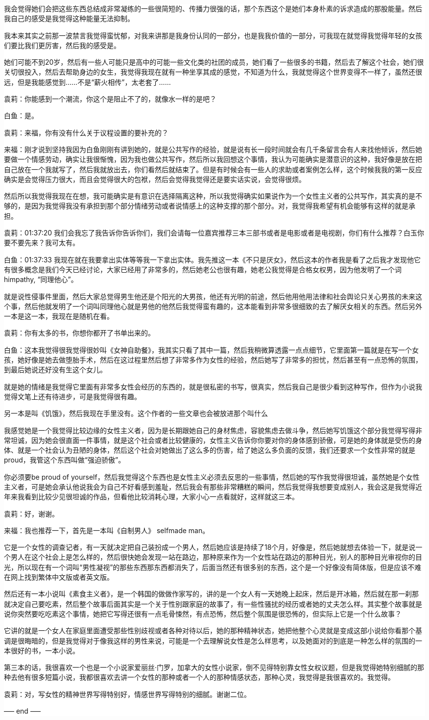 我会觉得她们会把这些东西总结成非常凝练的一些很简短的、传播力很强的话，那个东西这个是她们本身朴素的诉求造成的那股能量。然后我自己的感受是我觉得这种能量无法抑制。

我本来其实之前那一波禁言我觉得蛮忧郁，对我来讲那是我身份认同的一部分，也是我我价值的一部分，可我现在就觉得我觉得年轻的女孩们要比我们更厉害，然后我的感受是。

她们可能不到20岁，然后有一些人可能只是高中的可能一些文化类的社团的成员，她们看了一些很多的书籍，然后去了解这个社会，她们很关切很投入，然后去帮助身边的女生，我觉得我现在就有一种坐享其成的感觉，不知道为什么，我就觉得这个世界变得不一样了，虽然还很远，但是我能感觉到……不是“薪火相传”，太老套了……

袁莉：你能感到一个潮流，你这个是阻止不了的，就像水一样的是吧？

白鱼：是。

袁莉：来福，你有没有什么关于议程设置的要补充的？

来福：刚才说到坚持我因为白鱼刚刚有讲到她的，就是公共写作的经验，就是说有长一段时间就会有几千条留言会有人来找他倾诉，然后她要做一个情感劳动，确实让我很惭愧，因为我也做公共写作，然后所以我回想这个事情，我认为可能确实是潜意识的这种，我好像是放在把自己放在一个我就写了，然后我就放出去，你们看然后就结束了。但是有时候会有一些人的求助或者案例怎么样，这个时候我我的第一反应确实是会觉得压力很大，而且会觉得很大的包袱，然后会觉得我觉得还是要实话实说，会觉得很烦。

然后所以我觉得我现在在想，我可能确实是有意识在选择隔离这种，所以我觉得确实如果说作为一个女性主义者的公共写作，其实真的是不够的，是因为我觉得我没有承担到那个部分情绪劳动或者说情感上的这种支撑的那个部分。对，我觉得我希望有机会能够有这样的就是承担。

袁莉：01:37:20
我们会我忘了我告诉你告诉你们，我们会请每一位嘉宾推荐三本三部书或者是电影或者是电视剧，你们有什么推荐？白玉你要不要先来？我可太有。

白鱼：01:37:33
我现在就在我要拿出实体等等我一下拿出实体。我先推这一本《不只是厌女》，然后这本的作者我是看了之后我才发现他它有很多概念是我们今天已经讨论，大家已经用了非常多的，然后她老公也很有趣，她老公我觉得是合格女权男，因为他发明了一个词himpathy, “同理他心”。

就是说性侵事件里面，然后大家总觉得男生他还是个阳光的大男孩，他还有光明的前途，然后他用他用法律和社会舆论只关心男孩的未来这个事，然后他就发明了一个词叫同理他心就是男他的他然后我觉得蛮有趣的，这本能看到非常多很细致的去了解厌女相关的东西。然后另外一本是这一本，我现在是随机在看。

袁莉：你有太多的书，你想你都开了书单出来的。

白鱼：这本我觉得很我觉得很妙叫《女神自助餐》，我其实只看了其中一篇，然后我稍微算透露一点点细节，它里面第一篇就是在写一个女孩，她好像是她去做堕胎手术，然后在这过程里然后想了非常多作为女性的经验，然后她写了非常多的担忧，然后甚至有一点恐怖的氛围，到最后她说还好没有生这个女儿。

就是她的情绪是我觉得它里面有非常多女性会经历的东西的，就是很私密的书写，很真实，然后我自己是很少看到这种写作，但作为小说我觉得文笔上还有待进步，可是我觉得很有趣。

另一本是叫《饥饿》，然后我现在手里没有。这个作者的一些文章也会被放进那个叫什么

我感觉她是一个我觉得比较边缘的女性主义者，因为是长期跟她自己的身材焦虑，容貌焦虑去做斗争，然后她写饥饿这个部分我觉得写得非常坦诚，因为她会很直面一件事情，就是这个社会或者比较健康的，女性主义告诉你你要对你的身体感到骄傲，可是她的身体就是受伤的身体、就是一个社会认为丑陋的身体，然后这个社会对她做出了这么多的伤害，给了她这么多负面的反馈，我们还要求一个女性非常的就是proud，我管这个东西叫做“强迫骄傲”。

你必须要be proud of yourself，然后我觉得这个东西也是女性主义必须去反思的一些事情，然后她的写作我觉得很坦诚，虽然她是个女性主义者，可是她会承认他说我会为自己不好看感到羞耻，然后我会有那些非常糟糕的瞬间，然后我觉得我想要变成别人，我会这是我觉得近年来我看到比较少见很坦诚的作品，但看他比较消耗心理，大家小心一点看就好，这样就这三本。

袁莉：好，谢谢。

来福：我也推荐一下，首先是一本叫《自制男人》 selfmade man。

它是一个女性的调查记者，有一天就决定把自己装扮成一个男人，然后她应该是持续了18个月，好像是，然后她就想去体验一下，就是说一个男人在这个社会上是怎么样的，然后很快她会发现一站在路边，那种原来作为一个女性站在路边的那种目光，别人的那种目光审视你的目光，所以现在有一个词叫“男性凝视”的那些东西那东西都消失了，后面当然还有很多别的东西，这个是一个好像没有简体版，但是应该不难在网上找到繁体中文版或者英文版。

然后还有一本小说叫《素食主义者》，是一个韩国的做做作家写的，讲的是一个女人有一天她晚上起床，然后是开冰箱，然后就在那一刹那就决定自己要吃素，然后整个故事后面其实是一个关于性别跟家庭的故事了，有一些性骚扰的经历或者她的丈夫怎么样。其实整个故事就是说你突然要吃吃素这个事情，她把它写得还很有一点毛骨悚然，有点恐怖，然后整个氛围是很恐怖的，但实际上它是一个什么故事？

它讲的就是一个女人在家庭里面遭受那些性别歧视或者各种对待以后，她的那种精神状态，她把他整个心灵就是变成这部小说给你看那个基调是很晦暗的，但是我觉得对于像我这样的男性来说，可能是一个去理解说女性是怎么样思考，以及她面对的到底是一种怎么样的氛围的一本很好的书，一本小说。

第三本的话，我很喜欢一个也是一个小说家爱丽丝·门罗，加拿大的女性小说家，倒不见得特别靠女性女权议题，但是我觉得她特别细腻的那种去他有很多短篇小说，我都很喜欢去讲一个女性的那种或者一个人的那种情感状态，那种心灵，我觉得是我很喜欢的。我觉得。

袁莉：对，写女性的精神世界写得特别好，情感世界写得特别的细腻。谢谢二位。

—– end —–
